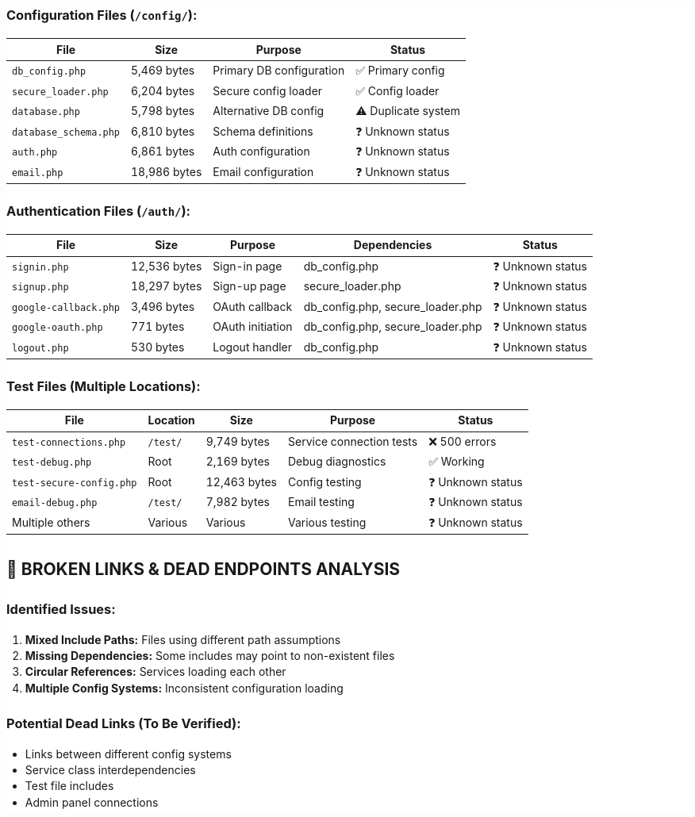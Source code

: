 ### **Configuration Files (`/config/`):**
| File | Size | Purpose | Status |
|------|------|---------|---------|
| `db_config.php` | 5,469 bytes | Primary DB configuration | ✅ Primary config |
| `secure_loader.php` | 6,204 bytes | Secure config loader | ✅ Config loader |
| `database.php` | 5,798 bytes | Alternative DB config | ⚠️ Duplicate system |
| `database_schema.php` | 6,810 bytes | Schema definitions | ❓ Unknown status |
| `auth.php` | 6,861 bytes | Auth configuration | ❓ Unknown status |
| `email.php` | 18,986 bytes | Email configuration | ❓ Unknown status |

### **Authentication Files (`/auth/`):**
| File | Size | Purpose | Dependencies | Status |
|------|------|---------|--------------|---------|
| `signin.php` | 12,536 bytes | Sign-in page | db_config.php | ❓ Unknown status |
| `signup.php` | 18,297 bytes | Sign-up page | secure_loader.php | ❓ Unknown status |
| `google-callback.php` | 3,496 bytes | OAuth callback | db_config.php, secure_loader.php | ❓ Unknown status |
| `google-oauth.php` | 771 bytes | OAuth initiation | db_config.php, secure_loader.php | ❓ Unknown status |
| `logout.php` | 530 bytes | Logout handler | db_config.php | ❓ Unknown status |

### **Test Files (Multiple Locations):**
| File | Location | Size | Purpose | Status |
|------|----------|------|---------|---------|
| `test-connections.php` | `/test/` | 9,749 bytes | Service connection tests | ❌ 500 errors |
| `test-debug.php` | Root | 2,169 bytes | Debug diagnostics | ✅ Working |
| `test-secure-config.php` | Root | 12,463 bytes | Config testing | ❓ Unknown status |
| `email-debug.php` | `/test/` | 7,982 bytes | Email testing | ❓ Unknown status |
| Multiple others | Various | Various | Various testing | ❓ Unknown status |

## 🔗 BROKEN LINKS & DEAD ENDPOINTS ANALYSIS

### **Identified Issues:**
1. **Mixed Include Paths:** Files using different path assumptions
2. **Missing Dependencies:** Some includes may point to non-existent files
3. **Circular References:** Services loading each other
4. **Multiple Config Systems:** Inconsistent configuration loading

### **Potential Dead Links (To Be Verified):**
- Links between different config systems
- Service class interdependencies
- Test file includes
- Admin panel connections
